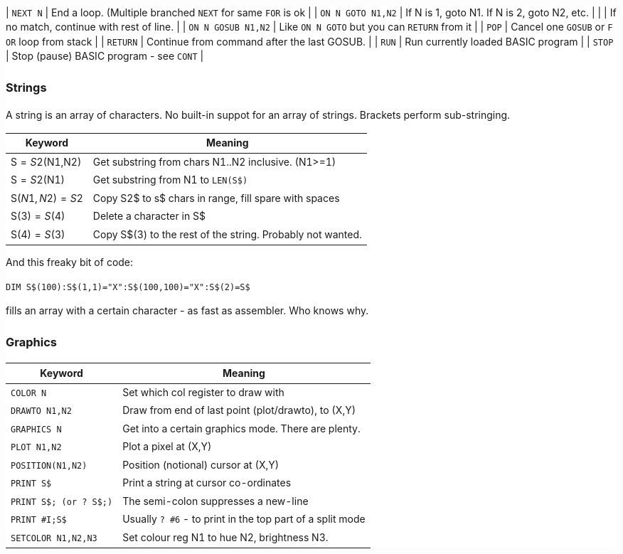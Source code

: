 | `NEXT N`                | End a loop. (Multiple branched `NEXT` for same `FOR` is ok |
| `ON N GOTO N1,N2`       | If N is 1, goto N1. If N is 2, goto N2, etc.               |
|                         | If no match, continue with rest of line.                   |
| `ON N GOSUB N1,N2`      | Like `ON N GOTO` but you can `RETURN` from it              |
| `POP`                   | Cancel one `GOSUB` or `FOR` loop from stack                |
| `RETURN`                | Continue from command after the last GOSUB.                |
| `RUN`                   | Run currently loaded BASIC program                         |
| `STOP`                  | Stop (pause) BASIC program - see `CONT`                    |

### Strings

A string is an array of characters. No built-in suppot for an array of strings.
Brackets perform sub-stringing.

| Keyword                 | Meaning                                                    |
|-------------------------|------------------------------------------------------------|
| S$=S2$(N1,N2)           | Get substring from chars N1..N2 inclusive. (N1>=1)         |
| S$=S2$(N1)              | Get substring from N1 to `LEN(S$)`                         |
| S$(N1,N2)=S2$           | Copy S2$ to s$ chars in range, fill spare with spaces      |
| S$(3)=S$(4)             | Delete a character in S$                                   |
| S$(4)=S$(3)             | Copy S$(3) to the rest of the string. Probably not wanted. |

And this freaky bit of code:

`DIM S$(100):S$(1,1)="X":S$(100,100)="X":S$(2)=S$`

fills an array with a certain character - as fast as assembler. Who knows why.

### Graphics

| Keyword                 | Meaning                                                    |
|-------------------------|------------------------------------------------------------|
| `COLOR N`               | Set which col register to draw with                        |
| `DRAWTO N1,N2`          | Draw from end of last point (plot/drawto), to (X,Y)        |
| `GRAPHICS N`            | Get into a certain graphics mode. There are plenty.        |
| `PLOT N1,N2`            | Plot a pixel at (X,Y)                                      |
| `POSITION(N1,N2)`       | Position (notional) cursor at (X,Y)                        |
| `PRINT S$`              | Print a string at cursor co-ordinates                      |
| `PRINT S$; (or ? S$;)`  | The semi-colon suppresses a new-line                       |
| `PRINT #I;S$`           | Usually `? #6` - to print in the top part of a split mode  |
| `SETCOLOR N1,N2,N3`     | Set colour reg N1 to hue N2, brightness N3.                |
